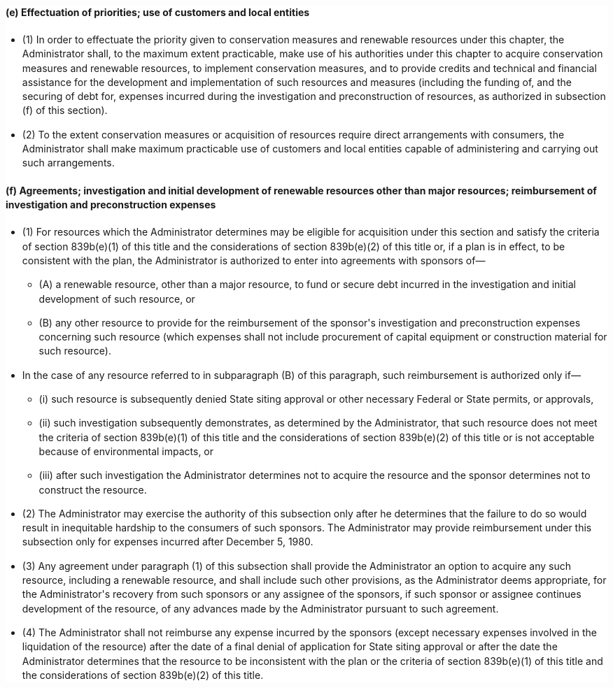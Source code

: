#### (e) Effectuation of priorities; use of customers and local entities
* (1) In order to effectuate the priority given to conservation measures and renewable resources under this chapter, the Administrator shall, to the maximum extent practicable, make use of his authorities under this chapter to acquire conservation measures and renewable resources, to implement conservation measures, and to provide credits and technical and financial assistance for the development and implementation of such resources and measures (including the funding of, and the securing of debt for, expenses incurred during the investigation and preconstruction of resources, as authorized in subsection (f) of this section).

* (2) To the extent conservation measures or acquisition of resources require direct arrangements with consumers, the Administrator shall make maximum practicable use of customers and local entities capable of administering and carrying out such arrangements.

#### (f) Agreements; investigation and initial development of renewable resources other than major resources; reimbursement of investigation and preconstruction expenses
* (1) For resources which the Administrator determines may be eligible for acquisition under this section and satisfy the criteria of section 839b(e)(1) of this title and the considerations of section 839b(e)(2) of this title or, if a plan is in effect, to be consistent with the plan, the Administrator is authorized to enter into agreements with sponsors of—

  * (A) a renewable resource, other than a major resource, to fund or secure debt incurred in the investigation and initial development of such resource, or

  * (B) any other resource to provide for the reimbursement of the sponsor's investigation and preconstruction expenses concerning such resource (which expenses shall not include procurement of capital equipment or construction material for such resource).


* In the case of any resource referred to in subparagraph (B) of this paragraph, such reimbursement is authorized only if—

  * (i) such resource is subsequently denied State siting approval or other necessary Federal or State permits, or approvals,

  * (ii) such investigation subsequently demonstrates, as determined by the Administrator, that such resource does not meet the criteria of section 839b(e)(1) of this title and the considerations of section 839b(e)(2) of this title or is not acceptable because of environmental impacts, or

  * (iii) after such investigation the Administrator determines not to acquire the resource and the sponsor determines not to construct the resource.


* (2) The Administrator may exercise the authority of this subsection only after he determines that the failure to do so would result in inequitable hardship to the consumers of such sponsors. The Administrator may provide reimbursement under this subsection only for expenses incurred after December 5, 1980.

* (3) Any agreement under paragraph (1) of this subsection shall provide the Administrator an option to acquire any such resource, including a renewable resource, and shall include such other provisions, as the Administrator deems appropriate, for the Administrator's recovery from such sponsors or any assignee of the sponsors, if such sponsor or assignee continues development of the resource, of any advances made by the Administrator pursuant to such agreement.

* (4) The Administrator shall not reimburse any expense incurred by the sponsors (except necessary expenses involved in the liquidation of the resource) after the date of a final denial of application for State siting approval or after the date the Administrator determines that the resource to be inconsistent with the plan or the criteria of section 839b(e)(1) of this title and the considerations of section 839b(e)(2) of this title.
